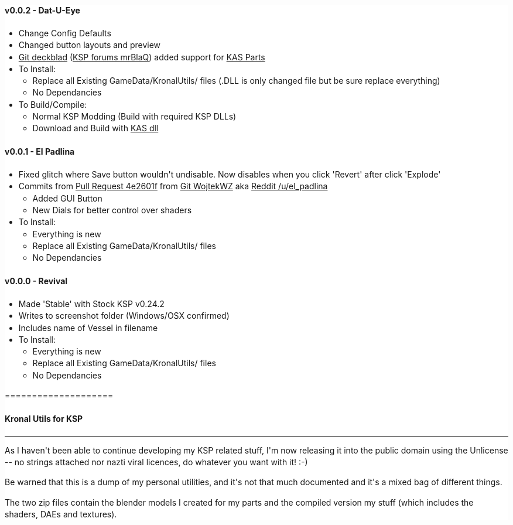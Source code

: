 #### v0.0.2 - Dat-U-Eye

* Change Config Defaults
* Changed button layouts and preview
* [Git deckblad](https://github.com/deckblad) ([KSP forums mrBlaQ](http://forum.kerbalspaceprogram.com/members/102679-mrBlaQ)) added support for [KAS Parts](https://github.com/KospY/KAS)
* To Install:
  * Replace all Existing <KSP ROOT>GameData/KronalUtils/ files (.DLL is only changed file but be sure replace everything)
  * No Dependancies
* To Build/Compile:
  * Normal KSP Modding (Build with required KSP DLLs)
  * Download and Build with [KAS dll](https://github.com/KospY/KAS)

#### v0.0.1 - El Padlina

* Fixed glitch where Save button wouldn't undisable.  Now disables when you click 'Revert' after click 'Explode'
* Commits from [Pull Request 4e2601f](https://github.com/WojtekWZ/ksp-kronalutils/commit/4e2601f071dcb2d573b49d096c2a7c3e0fdf05ae) from [Git WojtekWZ](https://github.com/WojtekWZ) aka [Reddit /u/el_padlina](http://www.reddit.com/user/el_padlina)
  * Added GUI Button
  * New Dials for better control over shaders
* To Install:
  * Everything is new
  * Replace all Existing <KSP ROOT>GameData/KronalUtils/ files
  * No Dependancies


#### v0.0.0 - Revival

* Made 'Stable' with Stock KSP v0.24.2
* Writes to screenshot folder (Windows/OSX confirmed)
* Includes name of Vessel in filename
* To Install: 
  * Everything is new
  * Replace all Existing <KSP ROOT>GameData/KronalUtils/ files
  * No Dependancies


====================


#### Kronal Utils for KSP
------------------

As I haven't been able to continue developing my KSP related stuff,
I'm now releasing it into the public domain using the Unlicense --
no strings attached nor nazti viral licences, do whatever you want with it! :-)

Be warned that this is a dump of my personal utilities, and it's not that
much documented and it's a mixed bag of different things.

The two zip files contain the blender models I created for my parts and the compiled version my stuff (which includes the shaders, DAEs and textures).
